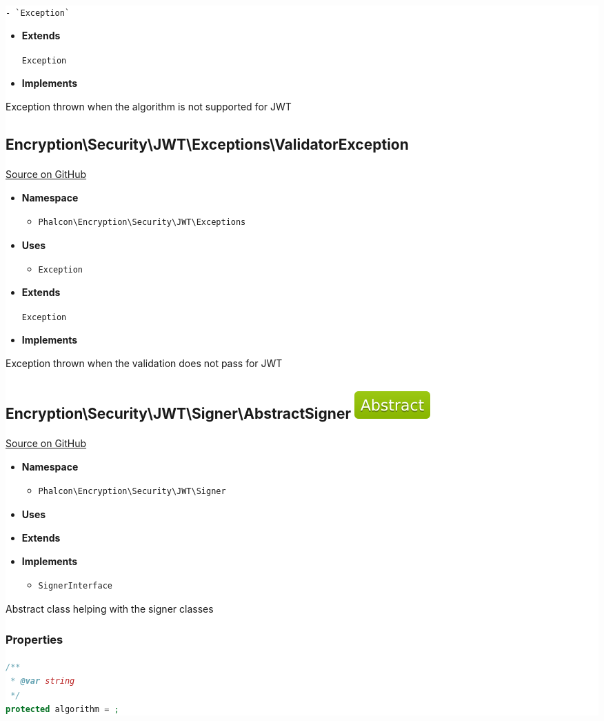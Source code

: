     - `Exception`

-   __Extends__
    
    `Exception`

-   __Implements__
    

Exception thrown when the algorithm is not supported for JWT



## Encryption\Security\JWT\Exceptions\ValidatorException 

[Source on GitHub](https://github.com/phalcon/cphalcon/blob/5.0.x/phalcon/Encryption/Security/JWT/Exceptions/ValidatorException.zep)


-   __Namespace__

    - `Phalcon\Encryption\Security\JWT\Exceptions`

-   __Uses__
    
    - `Exception`

-   __Extends__
    
    `Exception`

-   __Implements__
    

Exception thrown when the validation does not pass for JWT



## Encryption\Security\JWT\Signer\AbstractSigner ![Abstract](../assets/images/abstract-green.svg) 

[Source on GitHub](https://github.com/phalcon/cphalcon/blob/5.0.x/phalcon/Encryption/Security/JWT/Signer/AbstractSigner.zep)


-   __Namespace__

    - `Phalcon\Encryption\Security\JWT\Signer`

-   __Uses__
    

-   __Extends__
    

-   __Implements__
    
    - `SignerInterface`

Abstract class helping with the signer classes


### Properties
```php
/**
 * @var string
 */
protected algorithm = ;

```
